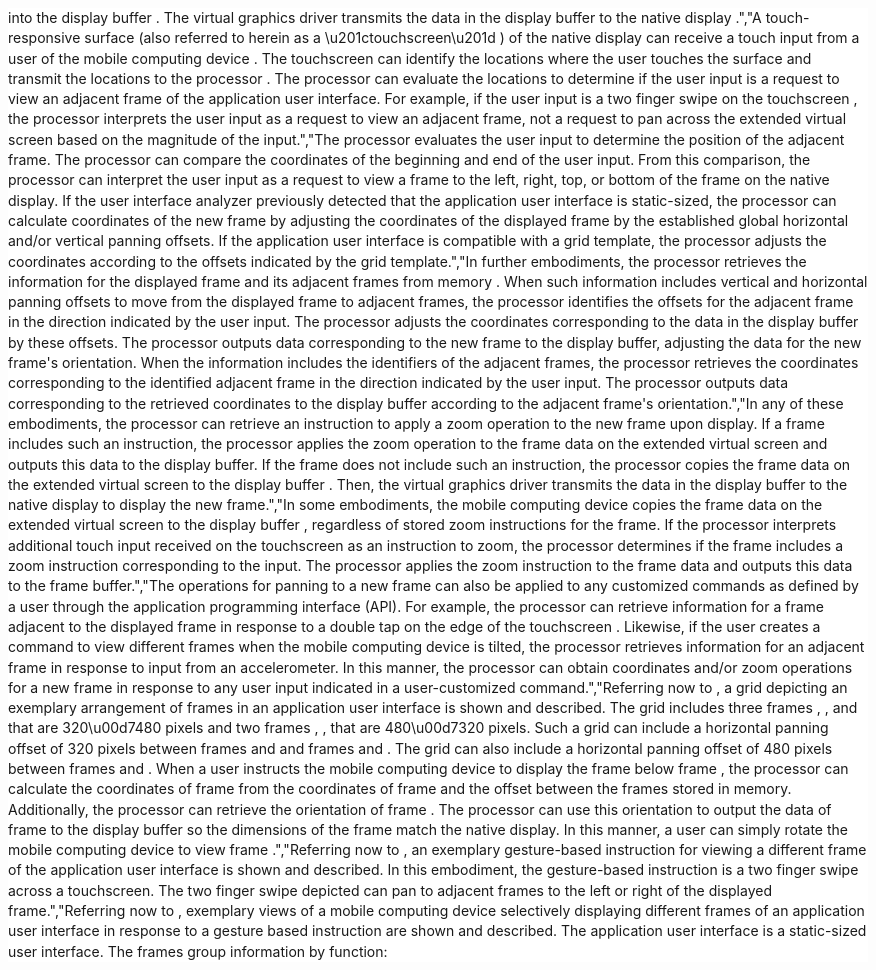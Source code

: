 into the display buffer . The virtual graphics driver  transmits the data in the display buffer  to the native display .","A touch-responsive surface (also referred to herein as a \u201ctouchscreen\u201d ) of the native display  can receive a touch input from a user of the mobile computing device . The touchscreen  can identify the locations where the user touches the surface and transmit the locations to the processor . The processor can evaluate the locations to determine if the user input is a request to view an adjacent frame of the application user interface. For example, if the user input is a two finger swipe on the touchscreen , the processor  interprets the user input as a request to view an adjacent frame, not a request to pan across the extended virtual screen  based on the magnitude of the input.","The processor evaluates the user input to determine the position of the adjacent frame. The processor can compare the coordinates of the beginning and end of the user input. From this comparison, the processor can interpret the user input as a request to view a frame to the left, right, top, or bottom of the frame on the native display. If the user interface analyzer  previously detected that the application user interface is static-sized, the processor can calculate coordinates of the new frame by adjusting the coordinates of the displayed frame by the established global horizontal and\/or vertical panning offsets. If the application user interface is compatible with a grid template, the processor adjusts the coordinates according to the offsets indicated by the grid template.","In further embodiments, the processor retrieves the information for the displayed frame and its adjacent frames from memory . When such information includes vertical and horizontal panning offsets to move from the displayed frame to adjacent frames, the processor identifies the offsets for the adjacent frame in the direction indicated by the user input. The processor adjusts the coordinates corresponding to the data in the display buffer by these offsets. The processor outputs data corresponding to the new frame to the display buffer, adjusting the data for the new frame's orientation. When the information includes the identifiers of the adjacent frames, the processor retrieves the coordinates corresponding to the identified adjacent frame in the direction indicated by the user input. The processor outputs data corresponding to the retrieved coordinates to the display buffer according to the adjacent frame's orientation.","In any of these embodiments, the processor can retrieve an instruction to apply a zoom operation to the new frame upon display. If a frame includes such an instruction, the processor applies the zoom operation to the frame data on the extended virtual screen and outputs this data to the display buffer. If the frame does not include such an instruction, the processor copies the frame data on the extended virtual screen  to the display buffer . Then, the virtual graphics driver  transmits the data in the display buffer  to the native display  to display the new frame.","In some embodiments, the mobile computing device  copies the frame data on the extended virtual screen  to the display buffer , regardless of stored zoom instructions for the frame. If the processor interprets additional touch input received on the touchscreen  as an instruction to zoom, the processor determines if the frame includes a zoom instruction corresponding to the input. The processor applies the zoom instruction to the frame data and outputs this data to the frame buffer.","The operations for panning to a new frame can also be applied to any customized commands as defined by a user through the application programming interface (API). For example, the processor can retrieve information for a frame adjacent to the displayed frame in response to a double tap on the edge of the touchscreen . Likewise, if the user creates a command to view different frames when the mobile computing device  is tilted, the processor retrieves information for an adjacent frame in response to input from an accelerometer. In this manner, the processor can obtain coordinates and\/or zoom operations for a new frame in response to any user input indicated in a user-customized command.","Referring now to , a grid depicting an exemplary arrangement of frames in an application user interface is shown and described. The grid includes three frames , , and  that are 320\u00d7480 pixels and two frames , , that are 480\u00d7320 pixels. Such a grid can include a horizontal panning offset of 320 pixels between frames  and  and frames  and . The grid can also include a horizontal panning offset of 480 pixels between frames  and . When a user instructs the mobile computing device  to display the frame below frame , the processor can calculate the coordinates of frame  from the coordinates of frame  and the offset between the frames stored in memory. Additionally, the processor can retrieve the orientation of frame . The processor can use this orientation to output the data of frame  to the display buffer so the dimensions of the frame match the native display. In this manner, a user can simply rotate the mobile computing device  to view frame .","Referring now to , an exemplary gesture-based instruction for viewing a different frame of the application user interface is shown and described. In this embodiment, the gesture-based instruction is a two finger swipe across a touchscreen. The two finger swipe depicted can pan to adjacent frames to the left or right of the displayed frame.","Referring now to , exemplary views of a mobile computing device selectively displaying different frames of an application user interface in response to a gesture based instruction are shown and described. The application user interface is a static-sized user interface. The frames group information by function: